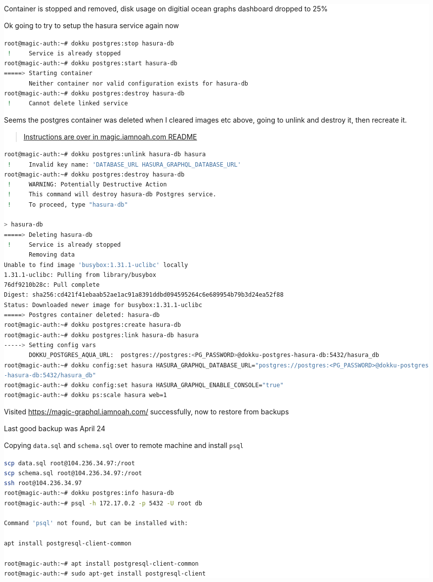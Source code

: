 Container is stopped and removed, disk usage on digitial ocean graphs dashboard dropped to 25%

Ok going to try to setup the hasura service again now

```sh
root@magic-auth:~# dokku postgres:stop hasura-db
 !     Service is already stopped
root@magic-auth:~# dokku postgres:start hasura-db
=====> Starting container
       Neither container nor valid configuration exists for hasura-db
root@magic-auth:~# dokku postgres:destroy hasura-db
 !     Cannot delete linked service
```

Seems the postgres container was deleted when I cleared images etc above, going to unlink and destroy it, then recreate it.

> [Instructions are over in magic.iamnoah.com README](https://github.com/magus/mono/blob/master/sites/magic.iamnoah.com/README.md#postgres-database)

```sh
root@magic-auth:~# dokku postgres:unlink hasura-db hasura
 !     Invalid key name: 'DATABASE_URL HASURA_GRAPHQL_DATABASE_URL'
root@magic-auth:~# dokku postgres:destroy hasura-db
 !     WARNING: Potentially Destructive Action
 !     This command will destroy hasura-db Postgres service.
 !     To proceed, type "hasura-db"

> hasura-db
=====> Deleting hasura-db
 !     Service is already stopped
       Removing data
Unable to find image 'busybox:1.31.1-uclibc' locally
1.31.1-uclibc: Pulling from library/busybox
76df9210b28c: Pull complete
Digest: sha256:cd421f41ebaab52ae1ac91a8391ddbd094595264c6e689954b79b3d24ea52f88
Status: Downloaded newer image for busybox:1.31.1-uclibc
=====> Postgres container deleted: hasura-db
root@magic-auth:~# dokku postgres:create hasura-db
root@magic-auth:~# dokku postgres:link hasura-db hasura
-----> Setting config vars
       DOKKU_POSTGRES_AQUA_URL:  postgres://postgres:<PG_PASSWORD>@dokku-postgres-hasura-db:5432/hasura_db
root@magic-auth:~# dokku config:set hasura HASURA_GRAPHQL_DATABASE_URL="postgres://postgres:<PG_PASSWORD>@dokku-postgres-hasura-db:5432/hasura_db"
root@magic-auth:~# dokku config:set hasura HASURA_GRAPHQL_ENABLE_CONSOLE="true"
root@magic-auth:~# dokku ps:scale hasura web=1
```

Visited https://magic-graphql.iamnoah.com/ successfully, now to restore from backups

Last good backup was April 24

Copying `data.sql` and `schema.sql` over to remote machine and install `psql`

```sh
scp data.sql root@104.236.34.97:/root
scp schema.sql root@104.236.34.97:/root
ssh root@104.236.34.97
root@magic-auth:~# dokku postgres:info hasura-db
root@magic-auth:~# psql -h 172.17.0.2 -p 5432 -U root db

Command 'psql' not found, but can be installed with:

apt install postgresql-client-common

root@magic-auth:~# apt install postgresql-client-common
root@magic-auth:~# sudo apt-get install postgresql-client
```